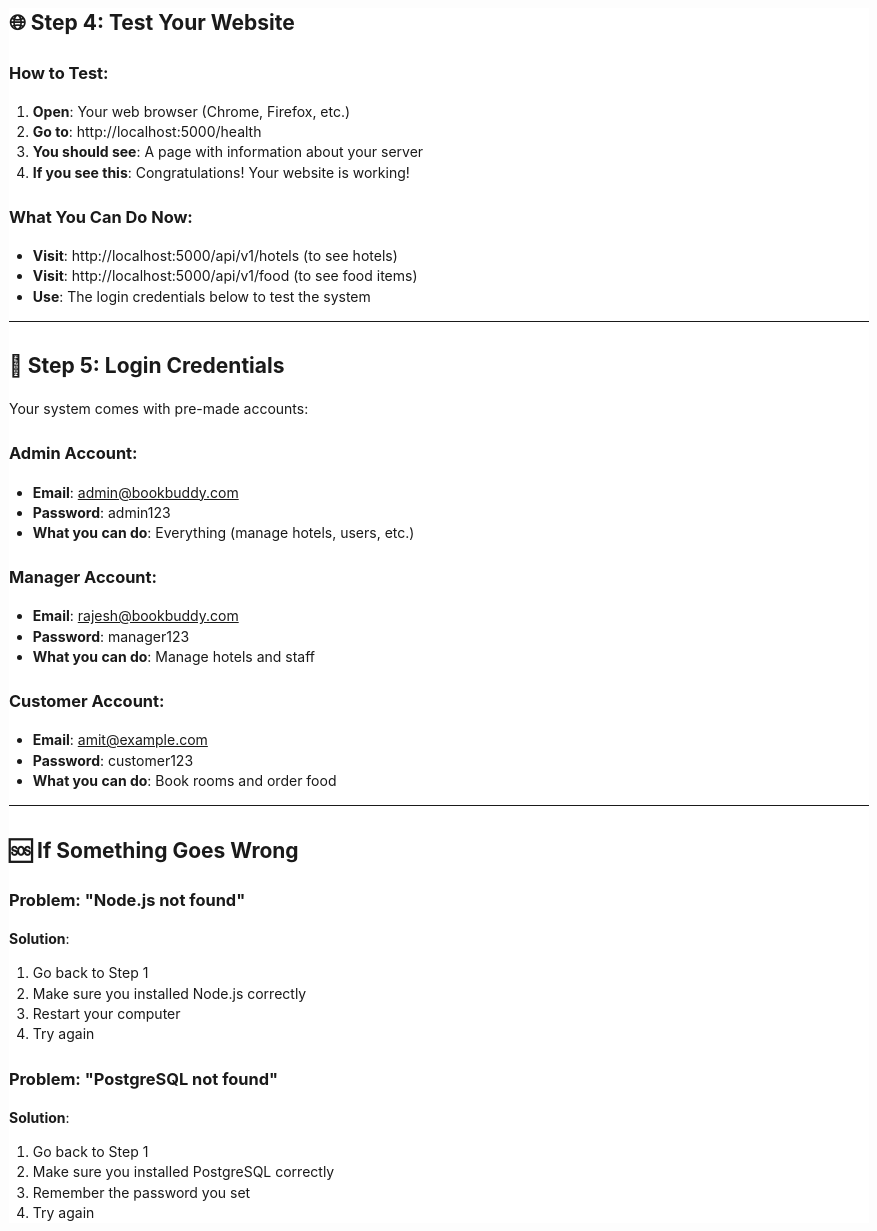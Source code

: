 ## 🌐 Step 4: Test Your Website

### How to Test:
1. **Open**: Your web browser (Chrome, Firefox, etc.)
2. **Go to**: http://localhost:5000/health
3. **You should see**: A page with information about your server
4. **If you see this**: Congratulations! Your website is working!

### What You Can Do Now:
- **Visit**: http://localhost:5000/api/v1/hotels (to see hotels)
- **Visit**: http://localhost:5000/api/v1/food (to see food items)
- **Use**: The login credentials below to test the system

---

## 🔑 Step 5: Login Credentials

Your system comes with pre-made accounts:

### Admin Account:
- **Email**: admin@bookbuddy.com
- **Password**: admin123
- **What you can do**: Everything (manage hotels, users, etc.)

### Manager Account:
- **Email**: rajesh@bookbuddy.com
- **Password**: manager123
- **What you can do**: Manage hotels and staff

### Customer Account:
- **Email**: amit@example.com
- **Password**: customer123
- **What you can do**: Book rooms and order food

---

## 🆘 If Something Goes Wrong

### Problem: "Node.js not found"
**Solution**: 
1. Go back to Step 1
2. Make sure you installed Node.js correctly
3. Restart your computer
4. Try again

### Problem: "PostgreSQL not found"
**Solution**:
1. Go back to Step 1
2. Make sure you installed PostgreSQL correctly
3. Remember the password you set
4. Try again
